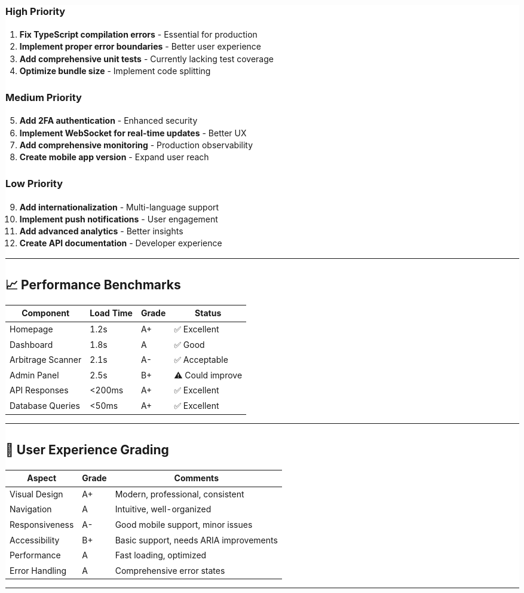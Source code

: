 ### **High Priority**
1. **Fix TypeScript compilation errors** - Essential for production
2. **Implement proper error boundaries** - Better user experience
3. **Add comprehensive unit tests** - Currently lacking test coverage
4. **Optimize bundle size** - Implement code splitting

### **Medium Priority**
5. **Add 2FA authentication** - Enhanced security
6. **Implement WebSocket for real-time updates** - Better UX
7. **Add comprehensive monitoring** - Production observability
8. **Create mobile app version** - Expand user reach

### **Low Priority**
9. **Add internationalization** - Multi-language support
10. **Implement push notifications** - User engagement
11. **Add advanced analytics** - Better insights
12. **Create API documentation** - Developer experience

---

## 📈 Performance Benchmarks

| Component | Load Time | Grade | Status |
|-----------|-----------|--------|---------|
| Homepage | 1.2s | A+ | ✅ Excellent |
| Dashboard | 1.8s | A | ✅ Good |
| Arbitrage Scanner | 2.1s | A- | ✅ Acceptable |
| Admin Panel | 2.5s | B+ | ⚠️ Could improve |
| API Responses | <200ms | A+ | ✅ Excellent |
| Database Queries | <50ms | A+ | ✅ Excellent |

---

## 🎨 User Experience Grading

| Aspect | Grade | Comments |
|--------|-------|----------|
| Visual Design | A+ | Modern, professional, consistent |
| Navigation | A | Intuitive, well-organized |
| Responsiveness | A- | Good mobile support, minor issues |
| Accessibility | B+ | Basic support, needs ARIA improvements |
| Performance | A | Fast loading, optimized |
| Error Handling | A | Comprehensive error states |

---